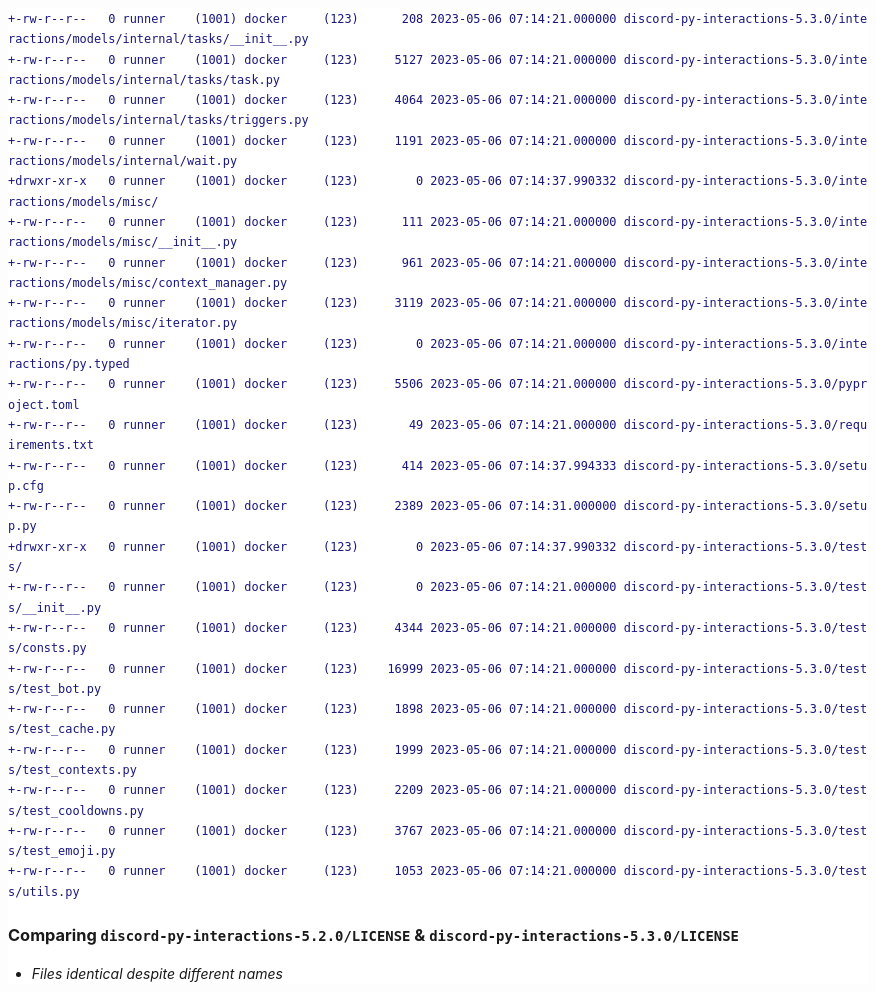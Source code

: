 ```diff
+-rw-r--r--   0 runner    (1001) docker     (123)      208 2023-05-06 07:14:21.000000 discord-py-interactions-5.3.0/interactions/models/internal/tasks/__init__.py
+-rw-r--r--   0 runner    (1001) docker     (123)     5127 2023-05-06 07:14:21.000000 discord-py-interactions-5.3.0/interactions/models/internal/tasks/task.py
+-rw-r--r--   0 runner    (1001) docker     (123)     4064 2023-05-06 07:14:21.000000 discord-py-interactions-5.3.0/interactions/models/internal/tasks/triggers.py
+-rw-r--r--   0 runner    (1001) docker     (123)     1191 2023-05-06 07:14:21.000000 discord-py-interactions-5.3.0/interactions/models/internal/wait.py
+drwxr-xr-x   0 runner    (1001) docker     (123)        0 2023-05-06 07:14:37.990332 discord-py-interactions-5.3.0/interactions/models/misc/
+-rw-r--r--   0 runner    (1001) docker     (123)      111 2023-05-06 07:14:21.000000 discord-py-interactions-5.3.0/interactions/models/misc/__init__.py
+-rw-r--r--   0 runner    (1001) docker     (123)      961 2023-05-06 07:14:21.000000 discord-py-interactions-5.3.0/interactions/models/misc/context_manager.py
+-rw-r--r--   0 runner    (1001) docker     (123)     3119 2023-05-06 07:14:21.000000 discord-py-interactions-5.3.0/interactions/models/misc/iterator.py
+-rw-r--r--   0 runner    (1001) docker     (123)        0 2023-05-06 07:14:21.000000 discord-py-interactions-5.3.0/interactions/py.typed
+-rw-r--r--   0 runner    (1001) docker     (123)     5506 2023-05-06 07:14:21.000000 discord-py-interactions-5.3.0/pyproject.toml
+-rw-r--r--   0 runner    (1001) docker     (123)       49 2023-05-06 07:14:21.000000 discord-py-interactions-5.3.0/requirements.txt
+-rw-r--r--   0 runner    (1001) docker     (123)      414 2023-05-06 07:14:37.994333 discord-py-interactions-5.3.0/setup.cfg
+-rw-r--r--   0 runner    (1001) docker     (123)     2389 2023-05-06 07:14:31.000000 discord-py-interactions-5.3.0/setup.py
+drwxr-xr-x   0 runner    (1001) docker     (123)        0 2023-05-06 07:14:37.990332 discord-py-interactions-5.3.0/tests/
+-rw-r--r--   0 runner    (1001) docker     (123)        0 2023-05-06 07:14:21.000000 discord-py-interactions-5.3.0/tests/__init__.py
+-rw-r--r--   0 runner    (1001) docker     (123)     4344 2023-05-06 07:14:21.000000 discord-py-interactions-5.3.0/tests/consts.py
+-rw-r--r--   0 runner    (1001) docker     (123)    16999 2023-05-06 07:14:21.000000 discord-py-interactions-5.3.0/tests/test_bot.py
+-rw-r--r--   0 runner    (1001) docker     (123)     1898 2023-05-06 07:14:21.000000 discord-py-interactions-5.3.0/tests/test_cache.py
+-rw-r--r--   0 runner    (1001) docker     (123)     1999 2023-05-06 07:14:21.000000 discord-py-interactions-5.3.0/tests/test_contexts.py
+-rw-r--r--   0 runner    (1001) docker     (123)     2209 2023-05-06 07:14:21.000000 discord-py-interactions-5.3.0/tests/test_cooldowns.py
+-rw-r--r--   0 runner    (1001) docker     (123)     3767 2023-05-06 07:14:21.000000 discord-py-interactions-5.3.0/tests/test_emoji.py
+-rw-r--r--   0 runner    (1001) docker     (123)     1053 2023-05-06 07:14:21.000000 discord-py-interactions-5.3.0/tests/utils.py
```

### Comparing `discord-py-interactions-5.2.0/LICENSE` & `discord-py-interactions-5.3.0/LICENSE`

 * *Files identical despite different names*
